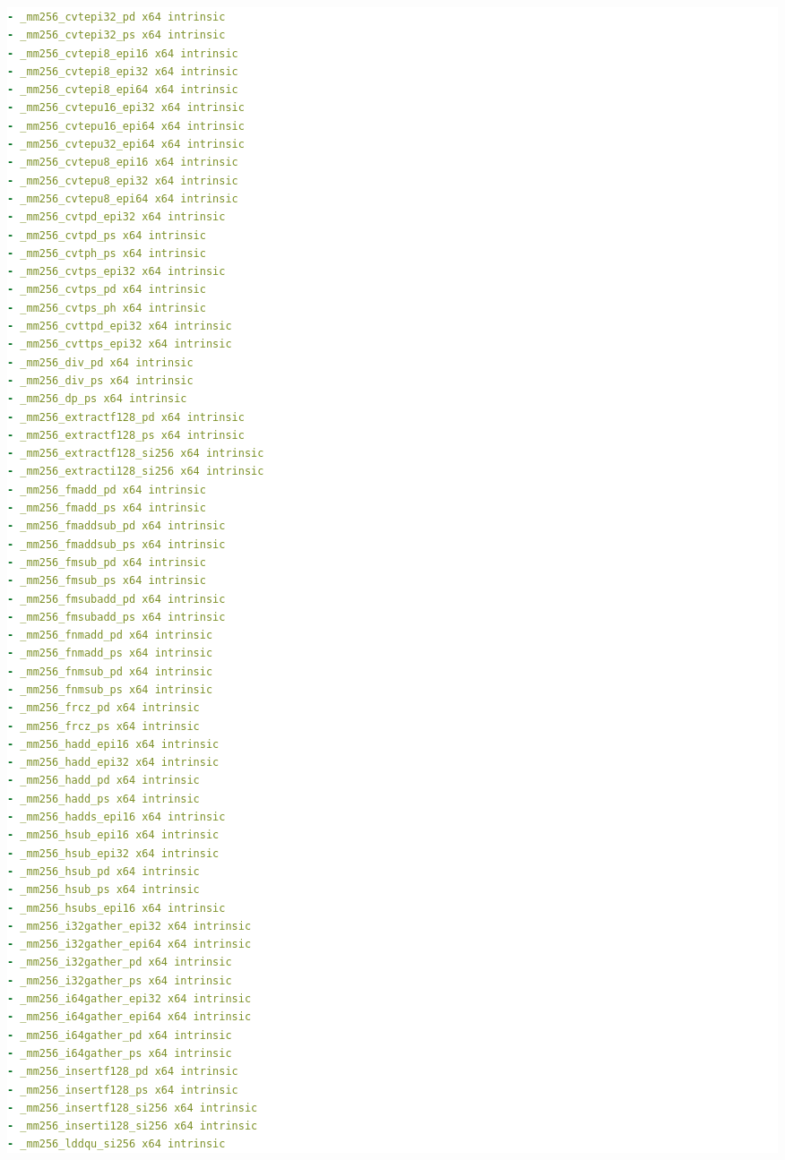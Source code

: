 ```yaml
- _mm256_cvtepi32_pd x64 intrinsic
- _mm256_cvtepi32_ps x64 intrinsic
- _mm256_cvtepi8_epi16 x64 intrinsic
- _mm256_cvtepi8_epi32 x64 intrinsic
- _mm256_cvtepi8_epi64 x64 intrinsic
- _mm256_cvtepu16_epi32 x64 intrinsic
- _mm256_cvtepu16_epi64 x64 intrinsic
- _mm256_cvtepu32_epi64 x64 intrinsic
- _mm256_cvtepu8_epi16 x64 intrinsic
- _mm256_cvtepu8_epi32 x64 intrinsic
- _mm256_cvtepu8_epi64 x64 intrinsic
- _mm256_cvtpd_epi32 x64 intrinsic
- _mm256_cvtpd_ps x64 intrinsic
- _mm256_cvtph_ps x64 intrinsic
- _mm256_cvtps_epi32 x64 intrinsic
- _mm256_cvtps_pd x64 intrinsic
- _mm256_cvtps_ph x64 intrinsic
- _mm256_cvttpd_epi32 x64 intrinsic
- _mm256_cvttps_epi32 x64 intrinsic
- _mm256_div_pd x64 intrinsic
- _mm256_div_ps x64 intrinsic
- _mm256_dp_ps x64 intrinsic
- _mm256_extractf128_pd x64 intrinsic
- _mm256_extractf128_ps x64 intrinsic
- _mm256_extractf128_si256 x64 intrinsic
- _mm256_extracti128_si256 x64 intrinsic
- _mm256_fmadd_pd x64 intrinsic
- _mm256_fmadd_ps x64 intrinsic
- _mm256_fmaddsub_pd x64 intrinsic
- _mm256_fmaddsub_ps x64 intrinsic
- _mm256_fmsub_pd x64 intrinsic
- _mm256_fmsub_ps x64 intrinsic
- _mm256_fmsubadd_pd x64 intrinsic
- _mm256_fmsubadd_ps x64 intrinsic
- _mm256_fnmadd_pd x64 intrinsic
- _mm256_fnmadd_ps x64 intrinsic
- _mm256_fnmsub_pd x64 intrinsic
- _mm256_fnmsub_ps x64 intrinsic
- _mm256_frcz_pd x64 intrinsic
- _mm256_frcz_ps x64 intrinsic
- _mm256_hadd_epi16 x64 intrinsic
- _mm256_hadd_epi32 x64 intrinsic
- _mm256_hadd_pd x64 intrinsic
- _mm256_hadd_ps x64 intrinsic
- _mm256_hadds_epi16 x64 intrinsic
- _mm256_hsub_epi16 x64 intrinsic
- _mm256_hsub_epi32 x64 intrinsic
- _mm256_hsub_pd x64 intrinsic
- _mm256_hsub_ps x64 intrinsic
- _mm256_hsubs_epi16 x64 intrinsic
- _mm256_i32gather_epi32 x64 intrinsic
- _mm256_i32gather_epi64 x64 intrinsic
- _mm256_i32gather_pd x64 intrinsic
- _mm256_i32gather_ps x64 intrinsic
- _mm256_i64gather_epi32 x64 intrinsic
- _mm256_i64gather_epi64 x64 intrinsic
- _mm256_i64gather_pd x64 intrinsic
- _mm256_i64gather_ps x64 intrinsic
- _mm256_insertf128_pd x64 intrinsic
- _mm256_insertf128_ps x64 intrinsic
- _mm256_insertf128_si256 x64 intrinsic
- _mm256_inserti128_si256 x64 intrinsic
- _mm256_lddqu_si256 x64 intrinsic
```
